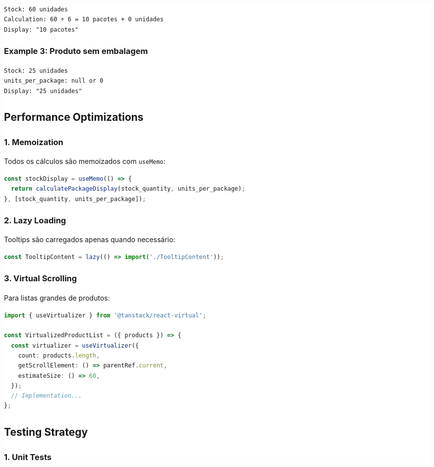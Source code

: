 ```
Stock: 60 unidades
Calculation: 60 ÷ 6 = 10 pacotes + 0 unidades
Display: "10 pacotes"
```

### Example 3: Produto sem embalagem

```
Stock: 25 unidades
units_per_package: null or 0
Display: "25 unidades"
```

## Performance Optimizations

### 1. Memoization

Todos os cálculos são memoizados com `useMemo`:

```typescript
const stockDisplay = useMemo(() => {
  return calculatePackageDisplay(stock_quantity, units_per_package);
}, [stock_quantity, units_per_package]);
```

### 2. Lazy Loading

Tooltips são carregados apenas quando necessário:

```typescript
const TooltipContent = lazy(() => import('./TooltipContent'));
```

### 3. Virtual Scrolling

Para listas grandes de produtos:

```typescript
import { useVirtualizer } from '@tanstack/react-virtual';

const VirtualizedProductList = ({ products }) => {
  const virtualizer = useVirtualizer({
    count: products.length,
    getScrollElement: () => parentRef.current,
    estimateSize: () => 60,
  });
  // Implementation...
};
```

## Testing Strategy

### 1. Unit Tests
